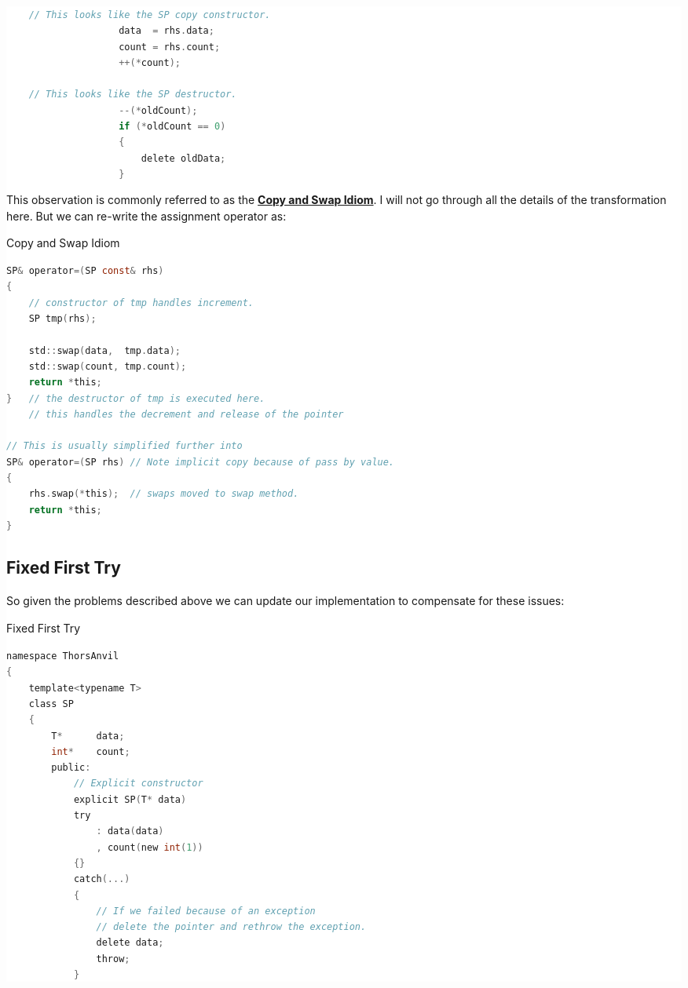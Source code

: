 ```c
    // This looks like the SP copy constructor.
                    data  = rhs.data;
                    count = rhs.count;
                    ++(*count);

    // This looks like the SP destructor.
                    --(*oldCount);
                    if (*oldCount == 0)
                    {
                        delete oldData;
                    }
```
This observation is commonly referred to as the **[Copy and Swap Idiom](https://stackoverflow.com/questions/3279543/what-is-the-copy-and-swap-idiom)**. I will not go through all the details of the transformation here. But we can re-write the assignment operator as:

Copy and Swap Idiom
```c
SP& operator=(SP const& rhs)
{
    // constructor of tmp handles increment.
    SP tmp(rhs);

    std::swap(data,  tmp.data);
    std::swap(count, tmp.count);
    return *this;
}   // the destructor of tmp is executed here.
    // this handles the decrement and release of the pointer

// This is usually simplified further into
SP& operator=(SP rhs) // Note implicit copy because of pass by value.
{
    rhs.swap(*this);  // swaps moved to swap method.
    return *this;
}
```

## Fixed First Try
So given the problems described above we can update our implementation to compensate for these issues:

Fixed First Try
```c
namespace ThorsAnvil
{
    template<typename T>
    class SP
    {
        T*      data;
        int*    count;
        public:
            // Explicit constructor
            explicit SP(T* data)
            try
                : data(data)
                , count(new int(1))
            {}
            catch(...)
            {
                // If we failed because of an exception
                // delete the pointer and rethrow the exception.
                delete data;
                throw;
            }
```